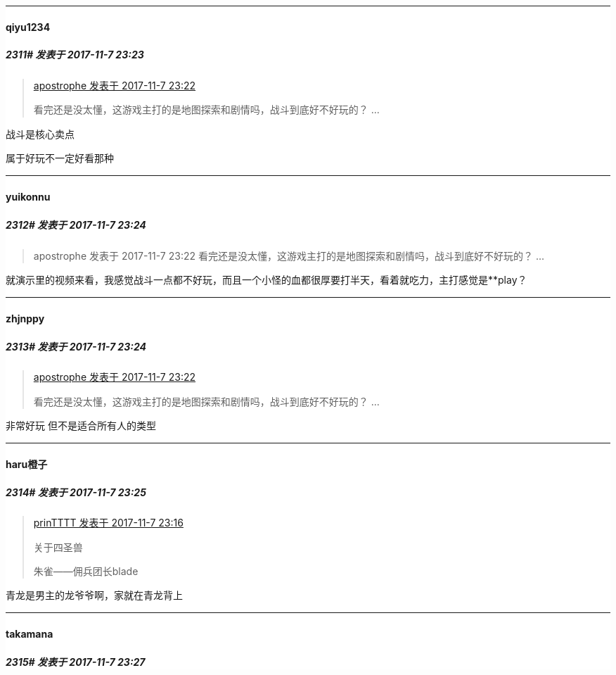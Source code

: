 

-----

####  qiyu1234  
##### 2311#       发表于 2017-11-7 23:23


<blockquote><a href="httphttps://bbs.saraba1st.com/2b/forum.php?mod=redirect&amp;goto=findpost&amp;pid=37676987&amp;ptid=1368000" target="_blank">apostrophe 发表于 2017-11-7 23:22</a>

看完还是没太懂，这游戏主打的是地图探索和剧情吗，战斗到底好不好玩的？ ...</blockquote>
战斗是核心卖点

属于好玩不一定好看那种


-----

####  yuikonnu  
##### 2312#       发表于 2017-11-7 23:24


<blockquote>apostrophe 发表于 2017-11-7 23:22
看完还是没太懂，这游戏主打的是地图探索和剧情吗，战斗到底好不好玩的？ ...</blockquote>
就演示里的视频来看，我感觉战斗一点都不好玩，而且一个小怪的血都很厚要打半天，看着就吃力，主打感觉是**play？


-----

####  zhjnppy  
##### 2313#       发表于 2017-11-7 23:24


<blockquote><a href="httphttps://bbs.saraba1st.com/2b/forum.php?mod=redirect&amp;goto=findpost&amp;pid=37676987&amp;ptid=1368000" target="_blank">apostrophe 发表于 2017-11-7 23:22</a>

看完还是没太懂，这游戏主打的是地图探索和剧情吗，战斗到底好不好玩的？ ...</blockquote>
非常好玩 但不是适合所有人的类型


-----

####  haru橙子  
##### 2314#       发表于 2017-11-7 23:25


<blockquote><a href="httphttps://bbs.saraba1st.com/2b/forum.php?mod=redirect&amp;goto=findpost&amp;pid=37676938&amp;ptid=1368000" target="_blank">prinTTTT 发表于 2017-11-7 23:16</a>

关于四圣兽


朱雀——佣兵团长blade</blockquote>
青龙是男主的龙爷爷啊，家就在青龙背上


-----

####  takamana  
##### 2315#       发表于 2017-11-7 23:27
